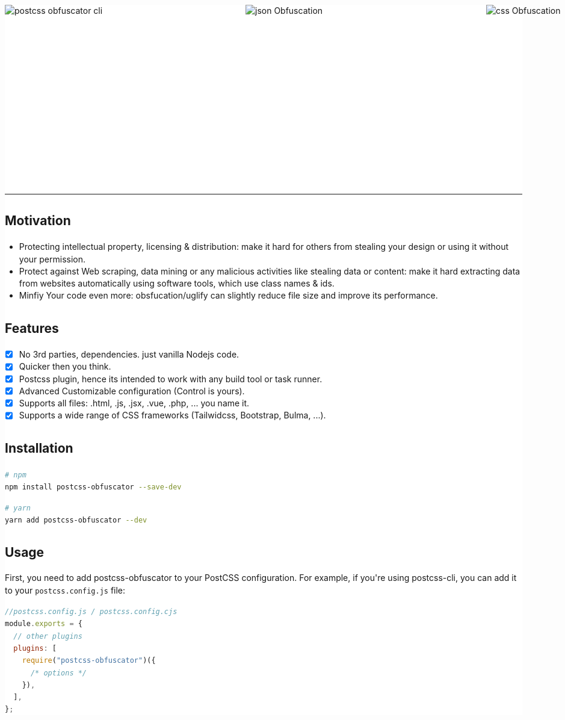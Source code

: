 <div style="display:flex">
<img src="https://raw.githubusercontent.com/n4j1Br4ch1D/postcss-obfuscator/main/assets/postcss-obfuscator.png" alt="postcss obfuscator cli" height="300" width="400">
<img src="https://raw.githubusercontent.com/n4j1Br4ch1D/postcss-obfuscator/main/assets/json-obfuscation.png" alt="json Obfuscation" height="300" width="400"/>
<img src="https://raw.githubusercontent.com/n4j1Br4ch1D/postcss-obfuscator/main/assets/css-obfuscation.png" alt="css Obfuscation" height="300" width="400"/>
<img src="https://raw.githubusercontent.com/n4j1Br4ch1D/postcss-obfuscator/main/assets/html-obfuscation.png" alt="html Obfuscation" height="300" width="400"/>
<img src="https://raw.githubusercontent.com/n4j1Br4ch1D/postcss-obfuscator/main/assets/react-obfuscation.png" alt="react Obfuscation" height="300" width="400"/>
<img src="https://raw.githubusercontent.com/n4j1Br4ch1D/postcss-obfuscator/main/assets/js-obfuscation.png" alt="js Obfuscation" height="300" width="400"/>
</div>

---

## Motivation

- Protecting intellectual property, licensing & distribution: make it hard for others from stealing your design or using it without your permission.
- Protect against Web scraping, data mining or any malicious activities like stealing data or content: make it hard extracting data from websites automatically using software tools, which use class names & ids.
- Minfiy Your code even more: obsfucation/uglify can slightly reduce file size and improve its performance.

## Features

- [x] No 3rd parties, dependencies. just vanilla Nodejs code.
- [x] Quicker then you think.
- [x] Postcss plugin, hence its intended to work with any build tool or task runner.
- [x] Advanced Customizable configuration (Control is yours).
- [x] Supports all files: .html, .js, .jsx, .vue, .php, ... you name it.
- [x] Supports a wide range of CSS frameworks (Tailwidcss, Bootstrap, Bulma, ...).

## Installation

```sh
# npm
npm install postcss-obfuscator --save-dev
```

```sh
# yarn
yarn add postcss-obfuscator --dev
```

## Usage

First, you need to add postcss-obfuscator to your PostCSS configuration. For example, if you're using postcss-cli, you can add it to your `postcss.config.js` file:

```js
//postcss.config.js / postcss.config.cjs
module.exports = {
  // other plugins
  plugins: [
    require("postcss-obfuscator")({
      /* options */
    }),
  ],
};
```
